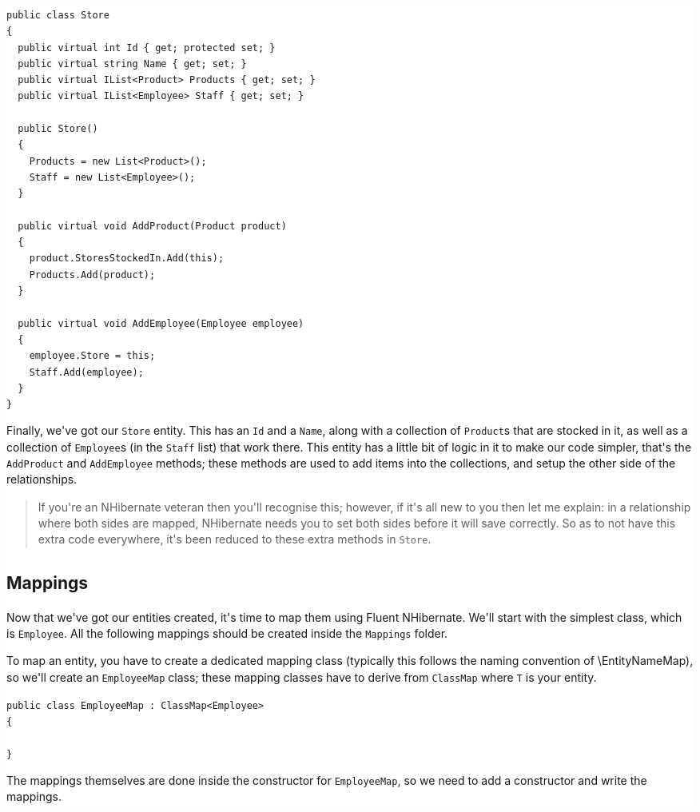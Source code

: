     public class Store
    {
      public virtual int Id { get; protected set; }
      public virtual string Name { get; set; }
      public virtual IList<Product> Products { get; set; }
      public virtual IList<Employee> Staff { get; set; }
    
      public Store()
      {
        Products = new List<Product>();
        Staff = new List<Employee>();
      }
    
      public virtual void AddProduct(Product product)
      {
        product.StoresStockedIn.Add(this);
        Products.Add(product);
      }
    
      public virtual void AddEmployee(Employee employee)
      {
        employee.Store = this;
        Staff.Add(employee);
      }
    }

Finally, we've got our <code>Store</code> entity. This has an <code>Id</code> and a <code>Name</code>, along with a collection of <code>Product</code>s that are stocked in it, as well as a collection of <code>Employee</code>s (in the <code>Staff</code> list)  that work there. This entity has a little bit of logic in it to make our code simpler, that's the <code>AddProduct</code> and <code>AddEmployee</code> methods; these methods are used to add items into the collections, and setup the other side of the relationships.

> If you're an NHibernate veteran then you'll recognise this; however, if it's all new to you then let me explain: in a relationship where both sides are mapped, NHibernate needs you to set both sides before it will save correctly. So as to not have this extra code everywhere, it's been reduced to these extra methods in <code>Store</code>.

## Mappings

Now that we've got our entities created, it's time to map them using Fluent NHibernate. We'll start with the simplest class, which is <code>Employee</code>. All the following mappings should be created inside the <code>Mappings</code> folder.

To map an entity, you have to create a dedicated mapping class (typically this follows the naming convention of \EntityNameMap), so we'll create an <code>EmployeeMap</code> class; these mapping classes have to derive from <code>ClassMap<T></code> where <code>T</code> is your entity.

    public class EmployeeMap : ClassMap<Employee>
    {
      
    }

The mappings themselves are done inside the constructor for <code>EmployeeMap</code>, so we need to add a constructor and write the mappings.
